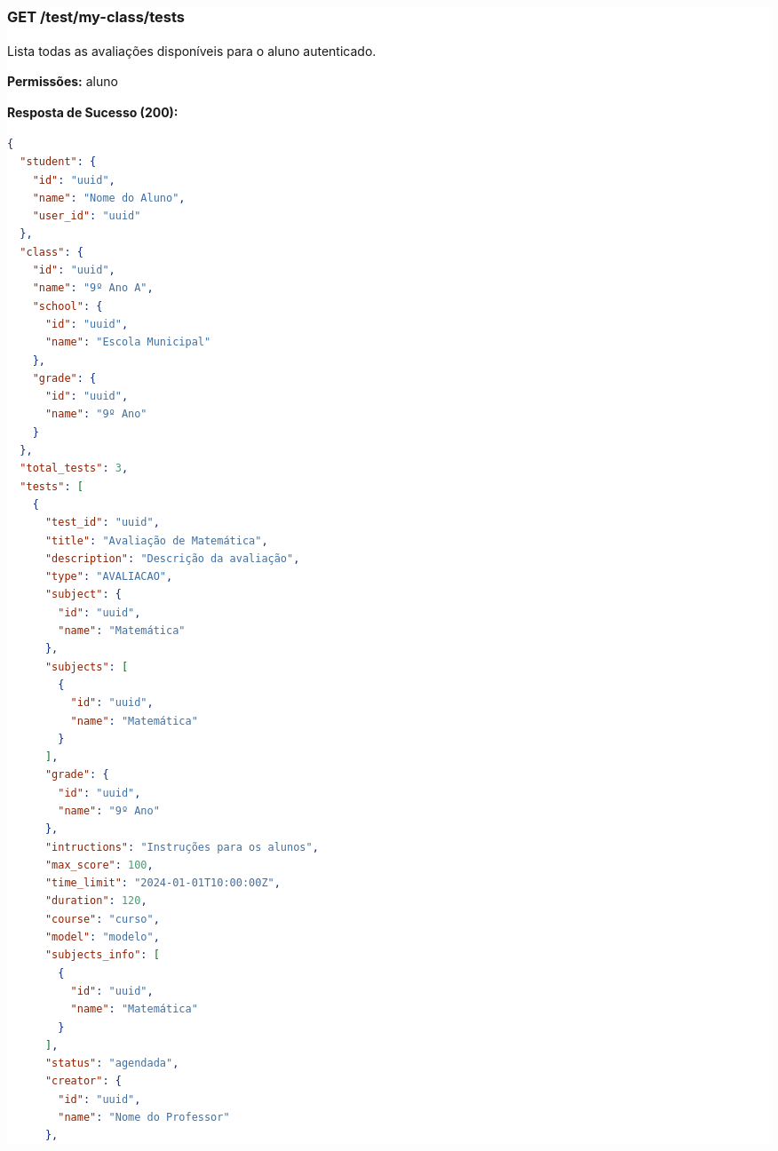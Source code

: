 ### GET /test/my-class/tests

Lista todas as avaliações disponíveis para o aluno autenticado.

**Permissões:** aluno

**Resposta de Sucesso (200):**
```json
{
  "student": {
    "id": "uuid",
    "name": "Nome do Aluno",
    "user_id": "uuid"
  },
  "class": {
    "id": "uuid",
    "name": "9º Ano A",
    "school": {
      "id": "uuid",
      "name": "Escola Municipal"
    },
    "grade": {
      "id": "uuid",
      "name": "9º Ano"
    }
  },
  "total_tests": 3,
  "tests": [
    {
      "test_id": "uuid",
      "title": "Avaliação de Matemática",
      "description": "Descrição da avaliação",
      "type": "AVALIACAO",
      "subject": {
        "id": "uuid",
        "name": "Matemática"
      },
      "subjects": [
        {
          "id": "uuid",
          "name": "Matemática"
        }
      ],
      "grade": {
        "id": "uuid",
        "name": "9º Ano"
      },
      "intructions": "Instruções para os alunos",
      "max_score": 100,
      "time_limit": "2024-01-01T10:00:00Z",
      "duration": 120,
      "course": "curso",
      "model": "modelo",
      "subjects_info": [
        {
          "id": "uuid",
          "name": "Matemática"
        }
      ],
      "status": "agendada",
      "creator": {
        "id": "uuid",
        "name": "Nome do Professor"
      },
```